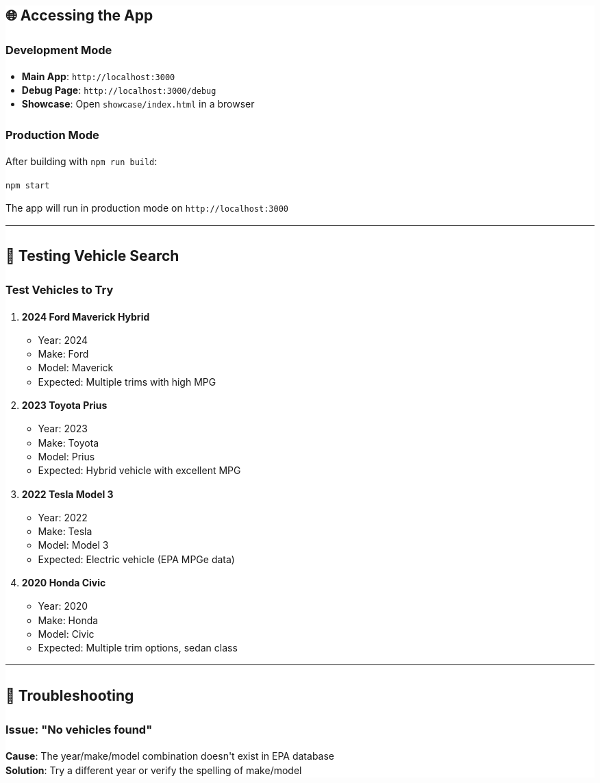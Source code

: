 
## 🌐 Accessing the App

### Development Mode
- **Main App**: `http://localhost:3000`
- **Debug Page**: `http://localhost:3000/debug`
- **Showcase**: Open `showcase/index.html` in a browser

### Production Mode
After building with `npm run build`:
```bash
npm start
```

The app will run in production mode on `http://localhost:3000`

---

## 🧪 Testing Vehicle Search

### Test Vehicles to Try

1. **2024 Ford Maverick Hybrid**
   - Year: 2024
   - Make: Ford
   - Model: Maverick
   - Expected: Multiple trims with high MPG

2. **2023 Toyota Prius**
   - Year: 2023
   - Make: Toyota
   - Model: Prius
   - Expected: Hybrid vehicle with excellent MPG

3. **2022 Tesla Model 3**
   - Year: 2022
   - Make: Tesla
   - Model: Model 3
   - Expected: Electric vehicle (EPA MPGe data)

4. **2020 Honda Civic**
   - Year: 2020
   - Make: Honda
   - Model: Civic
   - Expected: Multiple trim options, sedan class

---

## 🐛 Troubleshooting

### Issue: "No vehicles found"
**Cause**: The year/make/model combination doesn't exist in EPA database  
**Solution**: Try a different year or verify the spelling of make/model

